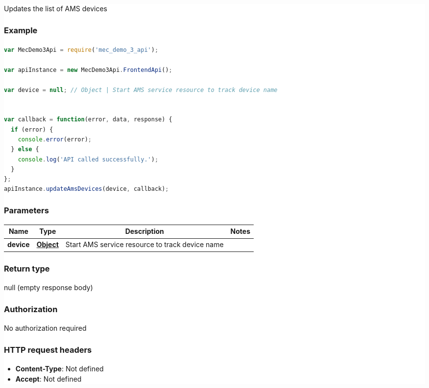 Updates the list of AMS devices

### Example
```javascript
var MecDemo3Api = require('mec_demo_3_api');

var apiInstance = new MecDemo3Api.FrontendApi();

var device = null; // Object | Start AMS service resource to track device name


var callback = function(error, data, response) {
  if (error) {
    console.error(error);
  } else {
    console.log('API called successfully.');
  }
};
apiInstance.updateAmsDevices(device, callback);
```

### Parameters

Name | Type | Description  | Notes
------------- | ------------- | ------------- | -------------
 **device** | [**Object**](.md)| Start AMS service resource to track device name | 

### Return type

null (empty response body)

### Authorization

No authorization required

### HTTP request headers

 - **Content-Type**: Not defined
 - **Accept**: Not defined

